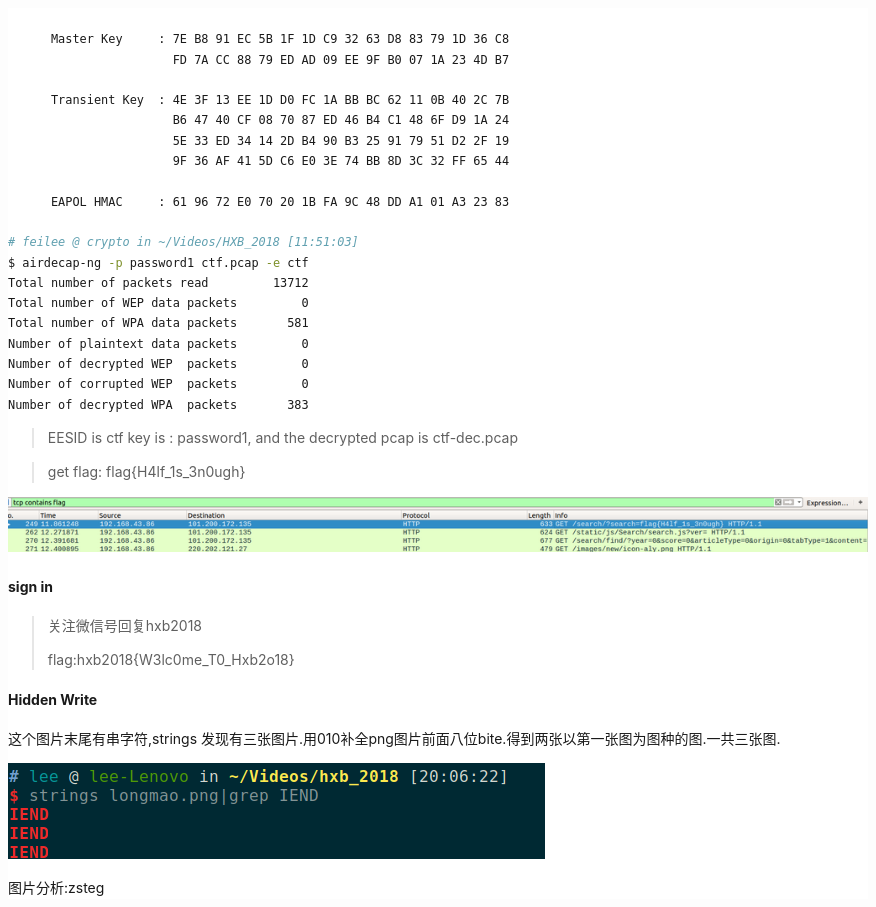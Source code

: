 ```bash

      Master Key     : 7E B8 91 EC 5B 1F 1D C9 32 63 D8 83 79 1D 36 C8 
                       FD 7A CC 88 79 ED AD 09 EE 9F B0 07 1A 23 4D B7 

      Transient Key  : 4E 3F 13 EE 1D D0 FC 1A BB BC 62 11 0B 40 2C 7B 
                       B6 47 40 CF 08 70 87 ED 46 B4 C1 48 6F D9 1A 24 
                       5E 33 ED 34 14 2D B4 90 B3 25 91 79 51 D2 2F 19 
                       9F 36 AF 41 5D C6 E0 3E 74 BB 8D 3C 32 FF 65 44 

      EAPOL HMAC     : 61 96 72 E0 70 20 1B FA 9C 48 DD A1 01 A3 23 83 

# feilee @ crypto in ~/Videos/HXB_2018 [11:51:03] 
$ airdecap-ng -p password1 ctf.pcap -e ctf 
Total number of packets read         13712
Total number of WEP data packets         0
Total number of WPA data packets       581
Number of plaintext data packets         0
Number of decrypted WEP  packets         0
Number of corrupted WEP  packets         0
Number of decrypted WPA  packets       383
```

> EESID is ctf key is : password1, and the decrypted pcap is ctf-dec.pcap

> get flag: flag{H4lf_1s_3n0ugh}

![image](./img/Screenshot%20from%202018-11-18%2011-56-38.png)

#### sign in

> 关注微信号回复hxb2018
>
> flag:hxb2018{W3lc0me_T0_Hxb2o18}

#### Hidden Write

这个图片末尾有串字符,strings 发现有三张图片.用010补全png图片前面八位bite.得到两张以第一张图为图种的图.一共三张图.

![image](./img/Screenshot%20from%202018-11-18%2020-20-12.png)

图片分析:zsteg
